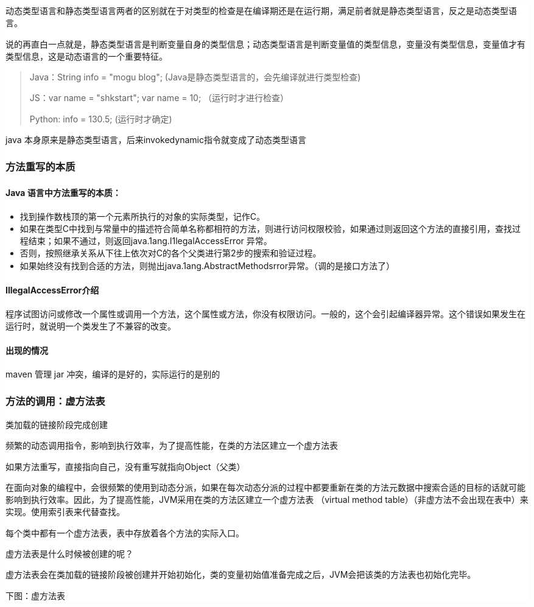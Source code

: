 动态类型语言和静态类型语言两者的区别就在于对类型的检查是在编译期还是在运行期，满足前者就是静态类型语言，反之是动态类型语言。

说的再直白一点就是，静态类型语言是判断变量自身的类型信息；动态类型语言是判断变量值的类型信息，变量没有类型信息，变量值才有类型信息，这是动态语言的一个重要特征。

> Java：String info = "mogu blog";     (Java是静态类型语言的，会先编译就进行类型检查)
>
> JS：var name = "shkstart";    var name = 10;    （运行时才进行检查）
>
> Python:  info = 130.5; (运行时才确定) 

java 本身原来是静态类型语言，后来invokedynamic指令就变成了动态类型语言



### 方法重写的本质

#### Java 语言中方法重写的本质：

- 找到操作数栈顶的第一个元素所执行的对象的实际类型，记作C。
- 如果在类型C中找到与常量中的描述符合简单名称都相符的方法，则进行访问权限校验，如果通过则返回这个方法的直接引用，查找过程结束；如果不通过，则返回java.1ang.I1legalAccessError 异常。
- 否则，按照继承关系从下往上依次对C的各个父类进行第2步的搜索和验证过程。
- 如果始终没有找到合适的方法，则抛出java.1ang.AbstractMethodsrror异常。（调的是接口方法了）

#### IllegalAccessError介绍

程序试图访问或修改一个属性或调用一个方法，这个属性或方法，你没有权限访问。一般的，这个会引起编译器异常。这个错误如果发生在运行时，就说明一个类发生了不兼容的改变。

#### 出现的情况

maven 管理 jar 冲突，编译的是好的，实际运行的是别的 



### 方法的调用：虚方法表

类加载的链接阶段完成创建

频繁的动态调用指令，影响到执行效率，为了提高性能，在类的方法区建立一个虚方法表

如果方法重写，直接指向自己，没有重写就指向Object（父类）



在面向对象的编程中，会很频繁的使用到动态分派，如果在每次动态分派的过程中都要重新在类的方法元数据中搜索合适的目标的话就可能影响到执行效率。因此，为了提高性能，JVM采用在类的方法区建立一个虚方法表
（virtual method table）（非虚方法不会出现在表中）来实现。使用索引表来代替查找。

每个类中都有一个虚方法表，表中存放着各个方法的实际入口。

虚方法表是什么时候被创建的呢？

虚方法表会在类加载的链接阶段被创建并开始初始化，类的变量初始值准备完成之后，JVM会把该类的方法表也初始化完毕。

下图：虚方法表

